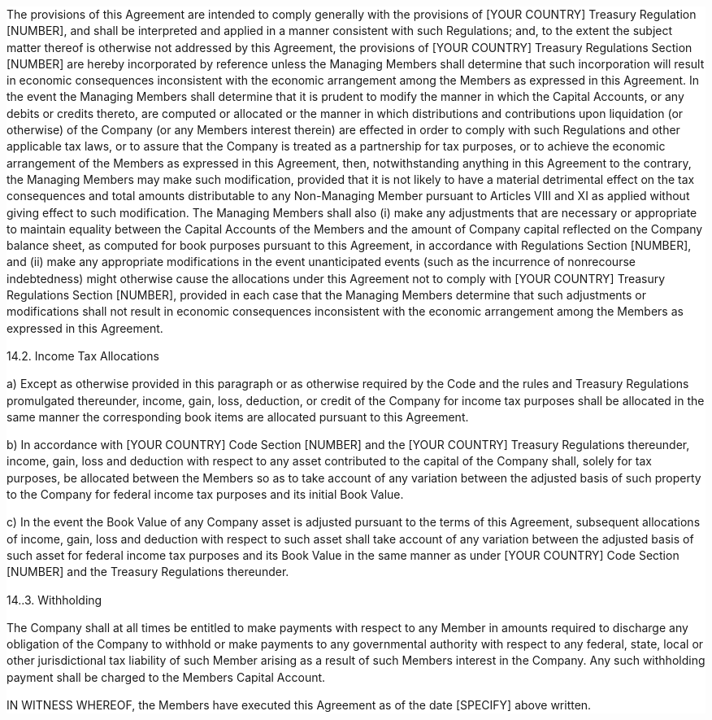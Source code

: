 The provisions of this Agreement are intended  to comply generally with the provisions of [YOUR COUNTRY] Treasury Regulation [NUMBER], and shall be interpreted and applied in a manner consistent with such Regulations; and, to the extent the subject matter thereof is otherwise not addressed by this Agreement, the provisions of [YOUR COUNTRY] Treasury Regulations Section [NUMBER] are hereby incorporated by reference unless the Managing Members shall determine that such incorporation will result in economic consequences inconsistent with the economic arrangement among the Members as expressed in this Agreement. In the event the Managing Members shall determine that it is prudent to modify the manner in which the Capital Accounts, or any debits or credits thereto, are computed or allocated or the manner in which distributions and contributions upon liquidation (or otherwise) of the Company (or any Members interest therein) are effected in order to comply with such Regulations and other applicable tax laws, or to assure that the Company is treated as a partnership for tax purposes, or to achieve the economic arrangement of the Members as expressed in this Agreement, then, notwithstanding anything in this Agreement to the contrary, the Managing Members may make such modification, provided that it is not likely to have a material detrimental effect on the tax consequences and total amounts distributable to any Non-Managing Member pursuant to Articles VIII and XI as applied without giving effect to such modification. The Managing Members shall also (i) make any adjustments that are necessary or appropriate to maintain equality between the Capital Accounts of the Members and  the amount of Company capital reflected on the Company balance sheet, as computed for book purposes pursuant to this Agreement, in accordance with Regulations Section [NUMBER], and (ii) make any appropriate modifications in the event unanticipated events (such as the incurrence of nonrecourse indebtedness) might otherwise cause the allocations under this Agreement not to comply with [YOUR COUNTRY] Treasury Regulations Section [NUMBER], provided in each case that the Managing Members determine that such adjustments or modifications shall not result in economic consequences inconsistent with the economic arrangement among the Members as expressed in this Agreement.

14.2.	Income Tax Allocations

a)	Except as otherwise provided in this paragraph or as otherwise required by the Code and the rules and Treasury Regulations promulgated thereunder, income, gain, loss, deduction, or credit of the Company for income tax purposes shall be allocated in the same manner the corresponding book items are allocated pursuant to this Agreement.

b)	In accordance with [YOUR COUNTRY] Code Section [NUMBER] and the [YOUR COUNTRY] Treasury Regulations thereunder, income, gain, loss and deduction with respect to any asset contributed to the capital of the Company shall, solely for tax purposes, be allocated between the Members so as to take account of any variation between the adjusted basis of such property to the Company for federal income tax purposes and its initial Book Value.

c)	In the event the Book Value of any Company asset is adjusted pursuant to the terms of this Agreement, subsequent allocations of income, gain, loss and deduction with respect to such asset shall take account of any variation between the adjusted basis of such asset for federal income tax purposes and its Book Value in the same manner as under [YOUR COUNTRY] Code Section [NUMBER] and the Treasury Regulations thereunder.


14..3.	Withholding 

The Company shall at all times be entitled to make payments with respect to any Member in amounts required to discharge any obligation of the Company to withhold or make payments to any governmental authority with respect to any federal, state, local or other jurisdictional tax liability of such Member arising as a result of such Members interest in the Company. Any such withholding payment shall be charged to the Members Capital Account.



IN WITNESS WHEREOF, the Members have executed this Agreement as of the date [SPECIFY] above written.
